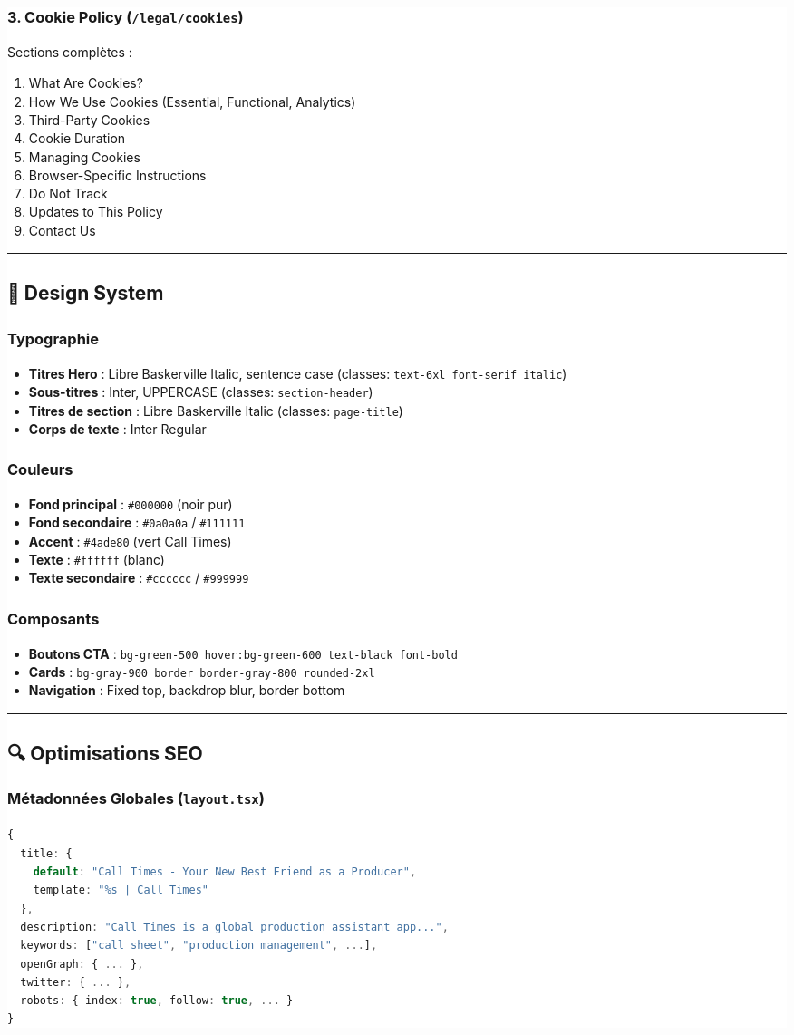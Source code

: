 ### 3. Cookie Policy (`/legal/cookies`)
Sections complètes :
1. What Are Cookies?
2. How We Use Cookies (Essential, Functional, Analytics)
3. Third-Party Cookies
4. Cookie Duration
5. Managing Cookies
6. Browser-Specific Instructions
7. Do Not Track
8. Updates to This Policy
9. Contact Us

---

## 🎨 Design System

### Typographie
- **Titres Hero** : Libre Baskerville Italic, sentence case (classes: `text-6xl font-serif italic`)
- **Sous-titres** : Inter, UPPERCASE (classes: `section-header`)
- **Titres de section** : Libre Baskerville Italic (classes: `page-title`)
- **Corps de texte** : Inter Regular

### Couleurs
- **Fond principal** : `#000000` (noir pur)
- **Fond secondaire** : `#0a0a0a` / `#111111`
- **Accent** : `#4ade80` (vert Call Times)
- **Texte** : `#ffffff` (blanc)
- **Texte secondaire** : `#cccccc` / `#999999`

### Composants
- **Boutons CTA** : `bg-green-500 hover:bg-green-600 text-black font-bold`
- **Cards** : `bg-gray-900 border border-gray-800 rounded-2xl`
- **Navigation** : Fixed top, backdrop blur, border bottom

---

## 🔍 Optimisations SEO

### Métadonnées Globales (`layout.tsx`)
```typescript
{
  title: {
    default: "Call Times - Your New Best Friend as a Producer",
    template: "%s | Call Times"
  },
  description: "Call Times is a global production assistant app...",
  keywords: ["call sheet", "production management", ...],
  openGraph: { ... },
  twitter: { ... },
  robots: { index: true, follow: true, ... }
}
```
